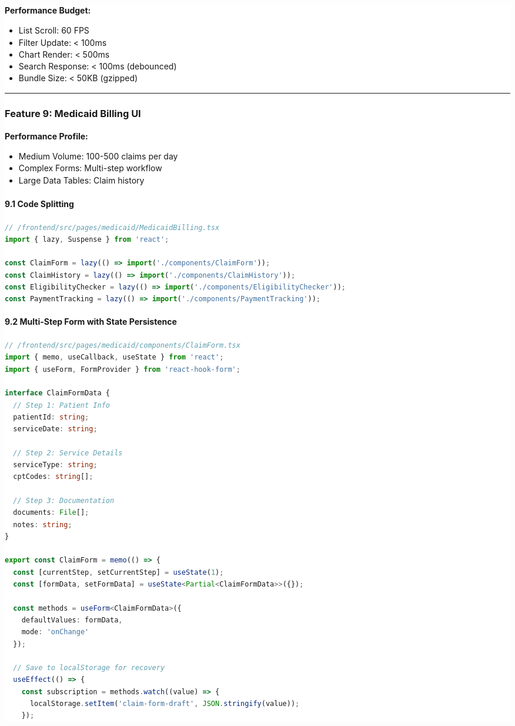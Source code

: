```typescript
```

**Performance Budget:**
- List Scroll: 60 FPS
- Filter Update: < 100ms
- Chart Render: < 500ms
- Search Response: < 100ms (debounced)
- Bundle Size: < 50KB (gzipped)

---

### Feature 9: Medicaid Billing UI

**Performance Profile:**
- Medium Volume: 100-500 claims per day
- Complex Forms: Multi-step workflow
- Large Data Tables: Claim history

#### 9.1 Code Splitting

```typescript
// /frontend/src/pages/medicaid/MedicaidBilling.tsx
import { lazy, Suspense } from 'react';

const ClaimForm = lazy(() => import('./components/ClaimForm'));
const ClaimHistory = lazy(() => import('./components/ClaimHistory'));
const EligibilityChecker = lazy(() => import('./components/EligibilityChecker'));
const PaymentTracking = lazy(() => import('./components/PaymentTracking'));
```

#### 9.2 Multi-Step Form with State Persistence

```typescript
// /frontend/src/pages/medicaid/components/ClaimForm.tsx
import { memo, useCallback, useState } from 'react';
import { useForm, FormProvider } from 'react-hook-form';

interface ClaimFormData {
  // Step 1: Patient Info
  patientId: string;
  serviceDate: string;

  // Step 2: Service Details
  serviceType: string;
  cptCodes: string[];

  // Step 3: Documentation
  documents: File[];
  notes: string;
}

export const ClaimForm = memo(() => {
  const [currentStep, setCurrentStep] = useState(1);
  const [formData, setFormData] = useState<Partial<ClaimFormData>>({});

  const methods = useForm<ClaimFormData>({
    defaultValues: formData,
    mode: 'onChange'
  });

  // Save to localStorage for recovery
  useEffect(() => {
    const subscription = methods.watch((value) => {
      localStorage.setItem('claim-form-draft', JSON.stringify(value));
    });
```